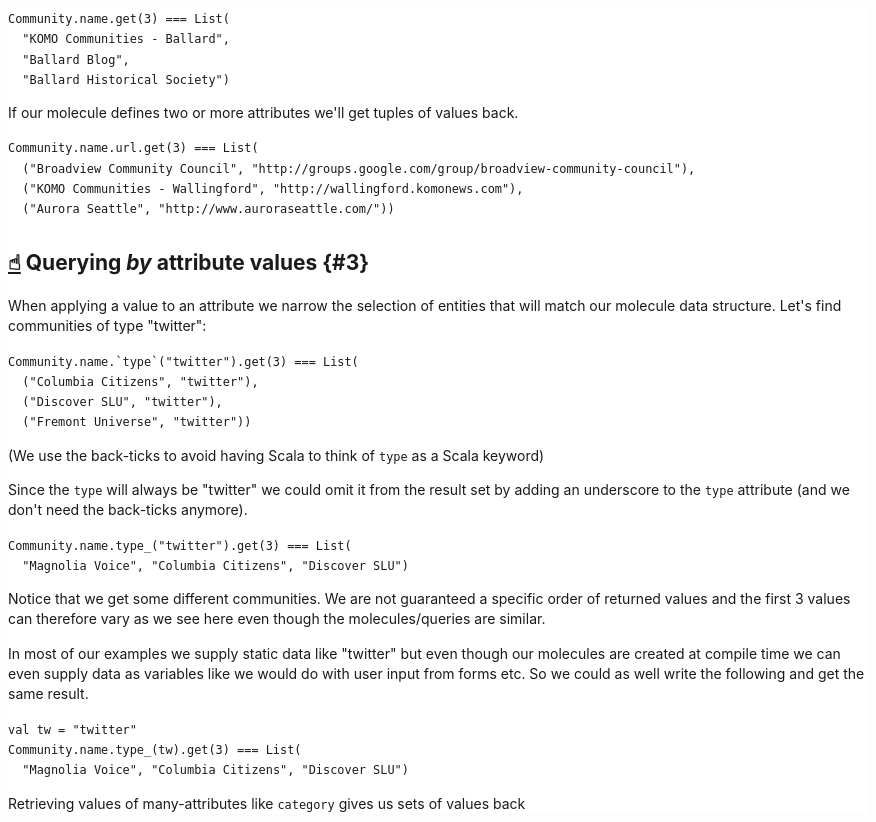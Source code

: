 ```
Community.name.get(3) === List(
  "KOMO Communities - Ballard",
  "Ballard Blog",
  "Ballard Historical Society")
```

If our molecule defines two or more attributes we'll get tuples of 
values back.

```
Community.name.url.get(3) === List(
  ("Broadview Community Council", "http://groups.google.com/group/broadview-community-council"),
  ("KOMO Communities - Wallingford", "http://wallingford.komonews.com"),
  ("Aurora Seattle", "http://www.auroraseattle.com/"))
```


## [☝︎](#contents) Querying _by_ attribute values {#3}

When applying a value to an attribute we narrow the selection of 
entities that will match our molecule data structure. Let's find communities
of type "twitter":

```
Community.name.`type`("twitter").get(3) === List(
  ("Columbia Citizens", "twitter"),
  ("Discover SLU", "twitter"),
  ("Fremont Universe", "twitter"))
```
(We use the back-ticks to avoid having Scala to think of `type` 
as a Scala keyword)

Since the `type` will always be "twitter" we could omit it from the result set 
by adding an underscore to the `type` attribute (and we don't need the back-ticks anymore).

```
Community.name.type_("twitter").get(3) === List(
  "Magnolia Voice", "Columbia Citizens", "Discover SLU")
```
Notice that we get some different communities. We are not guaranteed a specific order 
of returned values and the first 3 values can therefore vary as we see here even though 
the molecules/queries are similar.


In most of our examples we supply static data like "twitter" but even 
though our molecules are created at compile time we can even supply 
data as variables like we would do with user input from forms etc. 
So we could as well write the following and get the same result.

```
val tw = "twitter"
Community.name.type_(tw).get(3) === List(
  "Magnolia Voice", "Columbia Citizens", "Discover SLU")
```

Retrieving values of many-attributes like `category` gives us sets 
of values back
